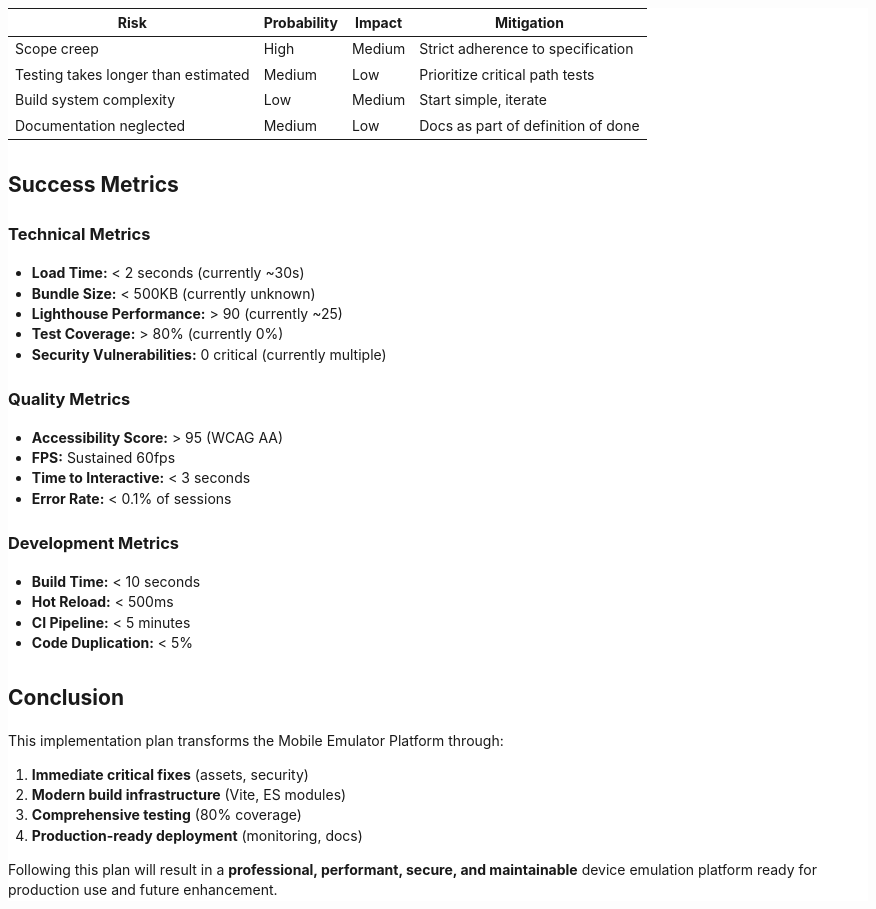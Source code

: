 | Risk | Probability | Impact | Mitigation |
|------|-------------|--------|------------|
| Scope creep | High | Medium | Strict adherence to specification |
| Testing takes longer than estimated | Medium | Low | Prioritize critical path tests |
| Build system complexity | Low | Medium | Start simple, iterate |
| Documentation neglected | Medium | Low | Docs as part of definition of done |

## Success Metrics

### Technical Metrics
- **Load Time:** < 2 seconds (currently ~30s)
- **Bundle Size:** < 500KB (currently unknown)
- **Lighthouse Performance:** > 90 (currently ~25)
- **Test Coverage:** > 80% (currently 0%)
- **Security Vulnerabilities:** 0 critical (currently multiple)

### Quality Metrics
- **Accessibility Score:** > 95 (WCAG AA)
- **FPS:** Sustained 60fps
- **Time to Interactive:** < 3 seconds
- **Error Rate:** < 0.1% of sessions

### Development Metrics
- **Build Time:** < 10 seconds
- **Hot Reload:** < 500ms
- **CI Pipeline:** < 5 minutes
- **Code Duplication:** < 5%

## Conclusion

This implementation plan transforms the Mobile Emulator Platform through:
1. **Immediate critical fixes** (assets, security)
2. **Modern build infrastructure** (Vite, ES modules)
3. **Comprehensive testing** (80% coverage)
4. **Production-ready deployment** (monitoring, docs)

Following this plan will result in a **professional, performant, secure, and maintainable** device emulation platform ready for production use and future enhancement.